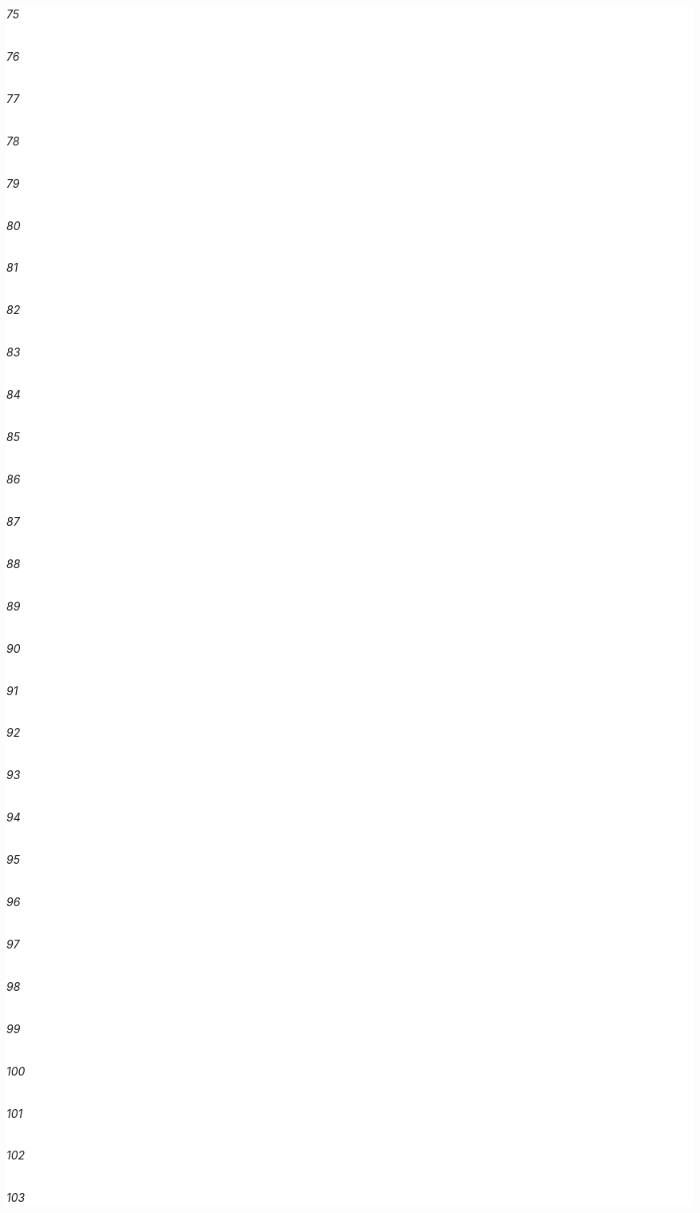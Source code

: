 ###### 75

###### 76

###### 77

###### 78

###### 79

###### 80

###### 81

###### 82

###### 83

###### 84

###### 85

###### 86

###### 87

###### 88

###### 89

###### 90

###### 91

###### 92

###### 93

###### 94

###### 95

###### 96

###### 97

###### 98

###### 99

###### 100

###### 101

###### 102

###### 103
